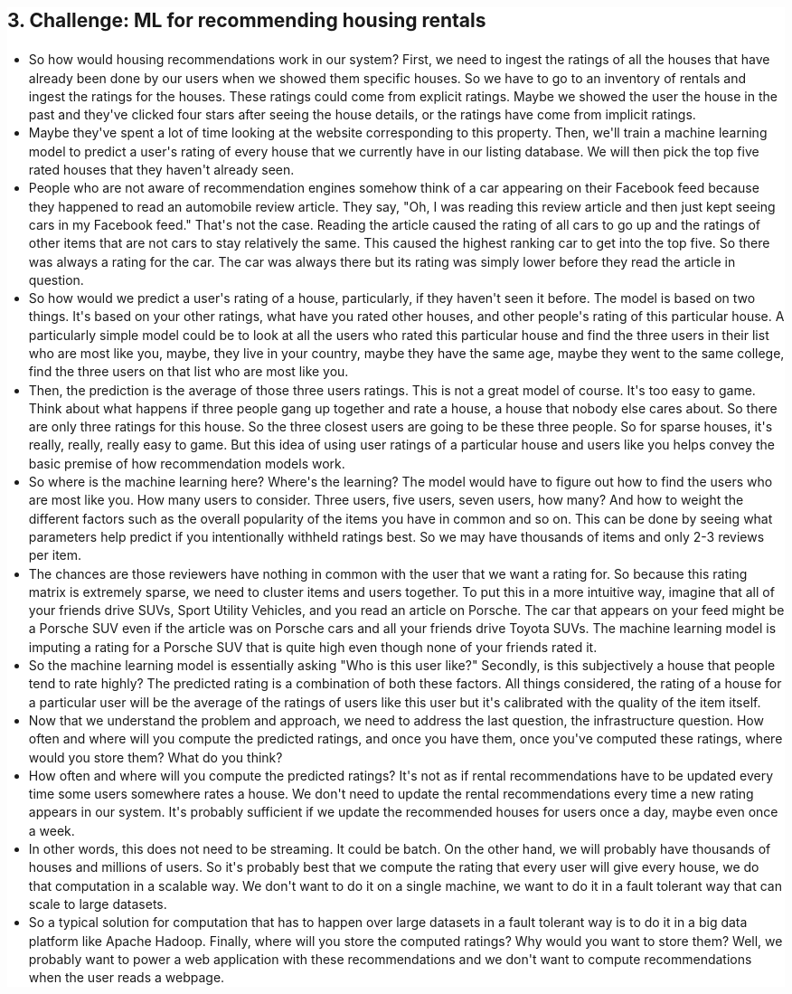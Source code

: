 ## 3. Challenge: ML for recommending housing rentals

* So how would housing recommendations work in our system? First, we need to ingest the ratings of all the houses that have already been done by our users when we showed them specific houses. So we have to go to an inventory of rentals and ingest the ratings for the houses. These ratings could come from explicit ratings. Maybe we showed the user the house in the past and they've clicked four stars after seeing the house details, or the ratings have come from implicit ratings. 
* Maybe they've spent a lot of time looking at the website corresponding to this property. Then, we'll train a machine learning model to predict a user's rating of every house that we currently have in our listing database. We will then pick the top five rated houses that they haven't already seen. 
* People who are not aware of recommendation engines somehow think of a car appearing on their Facebook feed because they happened to read an automobile review article. They say, "Oh, I was reading this review article and then just kept seeing cars in my Facebook feed." That's not the case. Reading the article caused the rating of all cars to go up and the ratings of other items that are not cars to stay relatively the same. This caused the highest ranking car to get into the top five. So there was always a rating for the car. The car was always there but its rating was simply lower before they read the article in question.
* So how would we predict a user's rating of a house, particularly, if they haven't seen it before. The model is based on two things. It's based on your other ratings, what have you rated other houses, and other people's rating of this particular house. A particularly simple model could be to look at all the users who rated this particular house and find the three users in their list who are most like you, maybe, they live in your country, maybe they have the same age, maybe they went to the same college, find the three users on that list who are most like you.
* Then, the prediction is the average of those three users ratings. This is not a great model of course. It's too easy to game. Think about what happens if three people gang up together and rate a house, a house that nobody else cares about. So there are only three ratings for this house. So the three closest users are going to be these three people. So for sparse houses, it's really, really, really easy to game. But this idea of using user ratings of a particular house and users like you helps convey the basic premise of how recommendation models work.
* So where is the machine learning here? Where's the learning? The model would have to figure out how to find the users who are most like you. How many users to consider. Three users, five users, seven users, how many? And how to weight the different factors such as the overall popularity of the items you have in common and so on. This can be done by seeing what parameters help predict if you intentionally withheld ratings best. So we may have thousands of items and only 2-3 reviews per item.
* The chances are those reviewers have nothing in common with the user that we want a rating for. So because this rating matrix is extremely sparse, we need to cluster items and users together. To put this in a more intuitive way, imagine that all of your friends drive SUVs, Sport Utility Vehicles, and you read an article on Porsche. The car that appears on your feed might be a Porsche SUV even if the article was on Porsche cars and all your friends drive Toyota SUVs. The machine learning model is imputing a rating for a Porsche SUV that is quite high even though none of your friends rated it. 
* So the machine learning model is essentially asking "Who is this user like?" Secondly, is this subjectively a house that people tend to rate highly? The predicted rating is a combination of both these factors. All things considered, the rating of a house for a particular user will be the average of the ratings of users like this user but it's calibrated with the quality of the item itself.
* Now that we understand the problem and approach, we need to address the last question, the infrastructure question. How often and where will you compute the predicted ratings, and once you have them, once you've computed these ratings, where would you store them? What do you think? 
* How often and where will you compute the predicted ratings? It's not as if rental recommendations have to be updated every time some users somewhere rates a house. We don't need to update the rental recommendations every time a new rating appears in our system. It's probably sufficient if we update the recommended houses for users once a day, maybe even once a week. 
* In other words, this does not need to be streaming. It could be batch. On the other hand, we will probably have thousands of houses and millions of users. So it's probably best that we compute the rating that every user will give every house, we do that computation in a scalable way. We don't want to do it on a single machine, we want to do it in a fault tolerant way that can scale to large datasets.
* So a typical solution for computation that has to happen over large datasets in a fault tolerant way is to do it in a big data platform like Apache Hadoop. Finally, where will you store the computed ratings? Why would you want to store them? Well, we probably want to power a web application with these recommendations and we don't want to compute recommendations when the user reads a webpage.